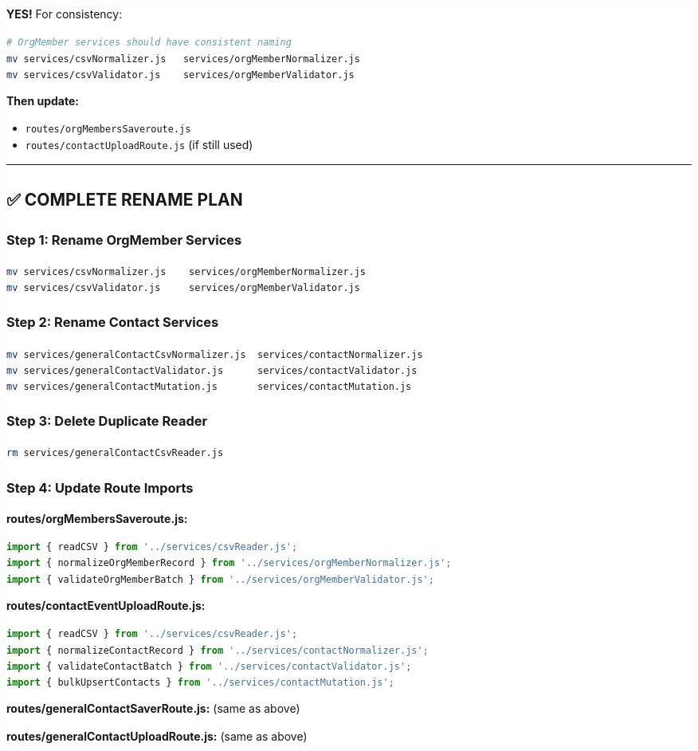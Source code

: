 **YES!** For consistency:

```bash
# OrgMember services should have consistent naming
mv services/csvNormalizer.js   services/orgMemberNormalizer.js
mv services/csvValidator.js    services/orgMemberValidator.js
```

**Then update:**
- `routes/orgMembersSaveroute.js`
- `routes/contactUploadRoute.js` (if still used)

---

## ✅ COMPLETE RENAME PLAN

### Step 1: Rename OrgMember Services
```bash
mv services/csvNormalizer.js    services/orgMemberNormalizer.js
mv services/csvValidator.js     services/orgMemberValidator.js
```

### Step 2: Rename Contact Services
```bash
mv services/generalContactCsvNormalizer.js  services/contactNormalizer.js
mv services/generalContactValidator.js      services/contactValidator.js
mv services/generalContactMutation.js       services/contactMutation.js
```

### Step 3: Delete Duplicate Reader
```bash
rm services/generalContactCsvReader.js
```

### Step 4: Update Route Imports

**routes/orgMembersSaveroute.js:**
```javascript
import { readCSV } from '../services/csvReader.js';
import { normalizeOrgMemberRecord } from '../services/orgMemberNormalizer.js';
import { validateOrgMemberBatch } from '../services/orgMemberValidator.js';
```

**routes/contactEventUploadRoute.js:**
```javascript
import { readCSV } from '../services/csvReader.js';
import { normalizeContactRecord } from '../services/contactNormalizer.js';
import { validateContactBatch } from '../services/contactValidator.js';
import { bulkUpsertContacts } from '../services/contactMutation.js';
```

**routes/generalContactSaverRoute.js:** (same as above)

**routes/generalContactUploadRoute.js:** (same as above)
